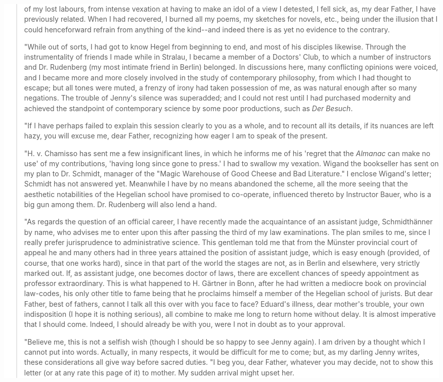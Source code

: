 >of my lost labours, from intense vexation at having to make an idol of
>a view I detested, I fell sick, as, my dear Father, I have previously
>related. When I had recovered, I burned all my poems, my sketches for
>novels, etc., being under the illusion that I could henceforward
>refrain from anything of the kind--and indeed there is as yet no
>evidence to the contrary.
>
>"While out of sorts, I had got to know Hegel from beginning to end, and
>most of his disciples likewise. Through the instrumentality of friends
>I made while in Stralau, I became a member of a Doctors' Club, to which
>a number of instructors and Dr. Rudenberg (my most intimate friend in
>Berlin) belonged. In discussions here, many conflicting opinions were
>voiced, and I became more and more closely involved in the study of
>contemporary philosophy, from which I had thought to escape; but all
>tones were muted, a frenzy of irony had taken possession of me, as was
>natural enough after so many negations. The trouble of Jenny's silence
>was superadded; and I could not rest until I had purchased modernity
>and achieved the standpoint of contemporary science by some poor
>productions, such as _Der Besuch_.
>
>"If I have perhaps failed to explain this session clearly to you as a
>whole, and to recount all its details, if its nuances are left hazy,
>you will excuse me, dear Father, recognizing how eager I am to speak of
>the present.
>
>"H. v. Chamisso has sent me a few insignificant lines, in which he
>informs me of his 'regret that the _Almanac_ can make no use' of my
>contributions, 'having long since gone to press.' I had to swallow my
>vexation. Wigand the bookseller has sent on my plan to Dr. Schmidt,
>manager of the "Magic Warehouse of Good Cheese and Bad Literature." I
>enclose Wigand's letter; Schmidt has not answered yet. Meanwhile I have
>by no means abandoned the scheme, all the more seeing that the
>aesthetic notabilities of the Hegelian school have promised to
>co-operate, influenced thereto by Instructor Bauer, who is a big gun
>among them. Dr. Rudenberg will also lend a hand.
>
>"As regards the question of an official career, I have recently made
>the acquaintance of an assistant judge, Schmidthänner by name, who
>advises me to enter upon this after passing the third of my law
>examinations. The plan smiles to me, since I really prefer
>jurisprudence to administrative science. This gentleman told me that
>from the Münster provincial court of appeal he and many others had in
>three years attained the position of assistant judge, which is easy
>enough (provided, of course, that one works hard), since in that part
>of the world the stages are not, as in Berlin and elsewhere, very
>strictly marked out. If, as assistant judge, one becomes doctor of
>laws, there are excellent chances of speedy appointment as professor
>extraordinary. This is what happened to H. Gärtner in Bonn, after he
>had written a mediocre book on provincial law-codes, his only other
>title to fame being that he proclaims himself a member of the Hegelian
>school of jurists. But dear Father, best of fathers, cannot I talk all
>this over with you face to face? Eduard's illness, dear mother's
>trouble, your own indisposition (I hope it is nothing serious), all
>combine to make me long to return home without delay. It is almost
>imperative that I should come. Indeed, I should already be with you,
>were I not in doubt as to your approval.
>
>"Believe me, this is not a selfish wish (though I should be so happy to
>see Jenny again). I am driven by a thought which I cannot put into
>words. Actually, in many respects, it would be difficult for me to
>come; but, as my darling Jenny writes, these considerations all give
>way before sacred duties. "I beg you, dear Father, whatever you may
>decide, not to show this letter (or at any rate this page of it) to
>mother. My sudden arrival might upset her.